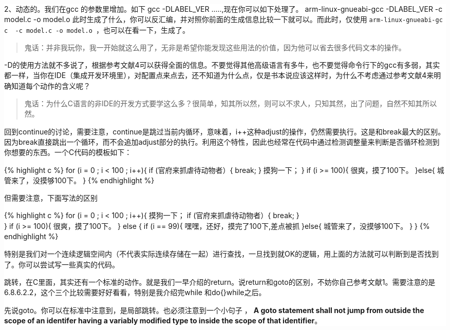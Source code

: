 2、动态的。我们在gcc 的参数里增加。如下 
    gcc -DLABEL_VER .....,现在你可以如下处理了。 
    arm-linux-gnueabi-gcc -DLABEL_VER -c model.c -o model.o 
此时生成了什么，你可以反汇编，并对照你前面的生成信息比较一下就可以。而此时，仅使用 `arm-linux-gnueabi-gcc  -c model.c -o model.o `，也可以在看一下，生成了。 

>鬼话：并非我玩你，我一开始就这么用了，无非是希望你能发现这些用法的价值，因为他可以省去很多代码文本的操作。 

-D的使用方法就不多说了，根据参考文献4可以获得全面的信息。不要觉得其他高级语言有多牛，也不要觉得命令行下的gcc有多弱，其实都一样，当你在IDE（集成开发环境里），对配置点来点去，还不知道为什么点，仅是书本说应该这样时，为什么不考虑通过参考文献4来明确知道每个动作的含义呢？ 

>鬼话：为什么C语言的非IDE的开发方式要学这么多？很简单，知其所以然，则可以不求人，只知其然，出了问题，自然不知其所以然。 

回到continue的讨论，需要注意，continue是跳过当前内循环，意味着，i++这种adjust的操作，仍然需要执行。这是和break最大的区别。因为break直接跳出一个循环，而不会追加adjust部分的执行。利用这个特性，因此也经常在代码中通过检测调整量来判断是否循环检测到你想要的东西。一个C代码的模板如下：

{% highlight c %}
for (i = 0 ; i < 100 ; i++){
    if (官府来抓虐待动物者）{
        break;
    }
    摸狗一下；
}
if (i >= 100){
    很爽，摸了100下。
}else{
    城管来了，没摸够100下。
}
{% endhighlight %}

但需要注意，下面写法的区别 

{% highlight c %}
for (i = 0 ; i < 100 ; i++){
    摸狗一下；
    if (官府来抓虐待动物者）{
        break;
    }    
}
if (i >= 100){
    很爽，摸了100下。
} else {
    if (i == 99){
        嘿嘿，还好，摸完了100下,差点被抓
    }else{
        城管来了，没摸够100下。
    }
}
{% endhighlight %}

特别是我们对一个连续逻辑空间内（不代表实际连续存储在一起）进行查找，一旦找到就OK的逻辑，用上面的方法就可以判断到是否找到了。你可以尝试写一些真实的代码。 

跳转，在C里面，其实还有一个标准的动作。就是我们一早介绍的return。说return和goto的区别，不妨你自己参考文献1。需要注意的是6.8.6.2.2，这个三个比较需要好好看看，特别是我介绍完while 和do{}while之后。 

先说goto。你可以在标准中注意到，是局部跳转。也必须注意到一个小句子 ， **A goto statement shall not jump from outside the scope of  an identifer having a variably modified type to inside  the scope of that identifier**。 
